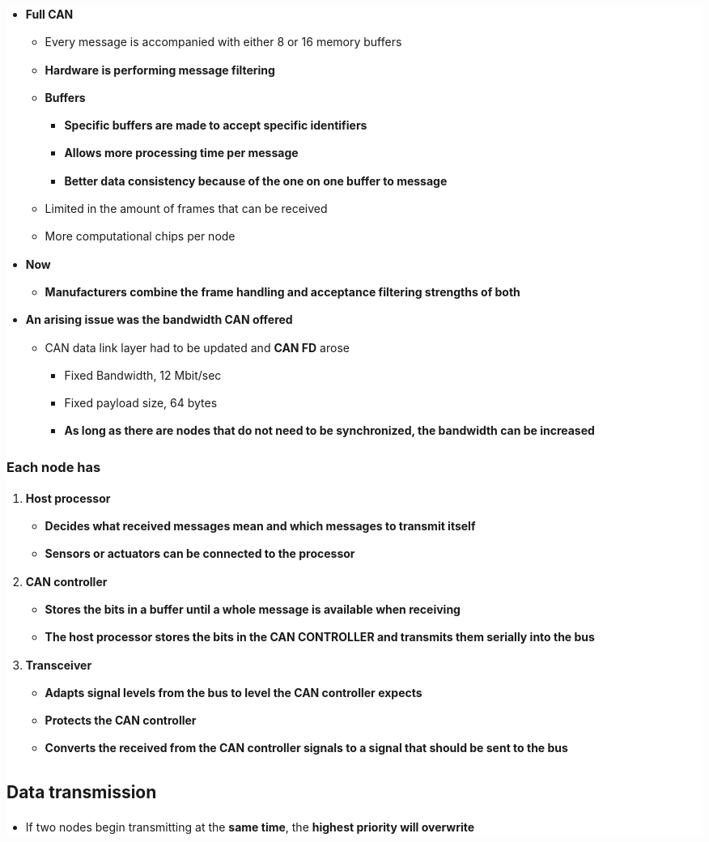 * __Full CAN__ 

    * Every message is accompanied with either 8 or 16 memory buffers 

    * __Hardware is performing message filtering__

    * __Buffers__ 

        * __Specific buffers are made to accept specific identifiers__ 

        * __Allows more processing time per message__ 

        * __Better data consistency because of the one on one buffer to message__ 

    * Limited in the amount of frames that can be received 

    * More computational chips per node 

* __Now__ 

    * __Manufacturers combine the frame handling and acceptance filtering strengths of both__ 


* __An arising issue was the bandwidth CAN offered__ 

    * CAN data link layer had to be updated and __CAN FD__ arose 

        * Fixed Bandwidth, 12 Mbit/sec 

        * Fixed payload size, 64 bytes  

        * __As long as there are nodes that do not need to be synchronized, the bandwidth can be increased__ 

### __Each node has__

1) __Host processor__

    * __Decides what received messages mean and which messages to transmit itself__ 

    * __Sensors or actuators can be connected to the processor__

2) __CAN controller__ 

    * __Stores the bits in a buffer until a whole message is available when receiving__

    * __The host processor stores the bits in the CAN CONTROLLER and transmits them serially into the bus__ 

3) __Transceiver__ 

    * __Adapts signal levels from the bus to level the CAN controller expects__ 

    * __Protects the CAN controller__

    * __Converts the received from the CAN controller signals to a signal that should be sent to the bus__ 


## __Data transmission__ 

* If two nodes begin transmitting at the __same time__, the __highest priority will overwrite__ 
